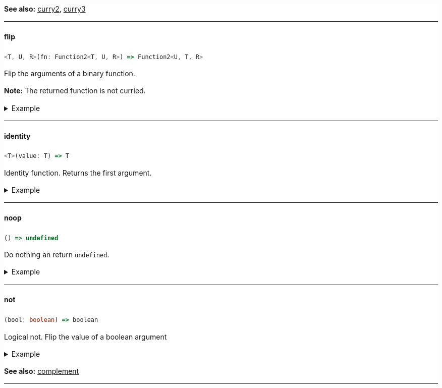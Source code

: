 **See also:** [curry2](#curry2), [curry3](#curry3)

---

#### flip


```typescript
<T, U, R>(fn: Function2<T, U, R>) => Function2<U, T, R>
```


Flip the arguments of a binary function.

**Note:** The returned function is not curried.

<details><summary>Example</summary></details>

---

#### identity


```typescript
<T>(value: T) => T
```


Identity function. Returns the first argument.

<details><summary>Example</summary></details>

---

#### noop


```typescript
() => undefined
```


Do nothing an return `undefined`.

<details><summary>Example</summary></details>

---

#### not


```typescript
(bool: boolean) => boolean
```


Logical not. Flip the value of a boolean argument

<details><summary>Example</summary></details>

**See also:** [complement](#complement)

---
